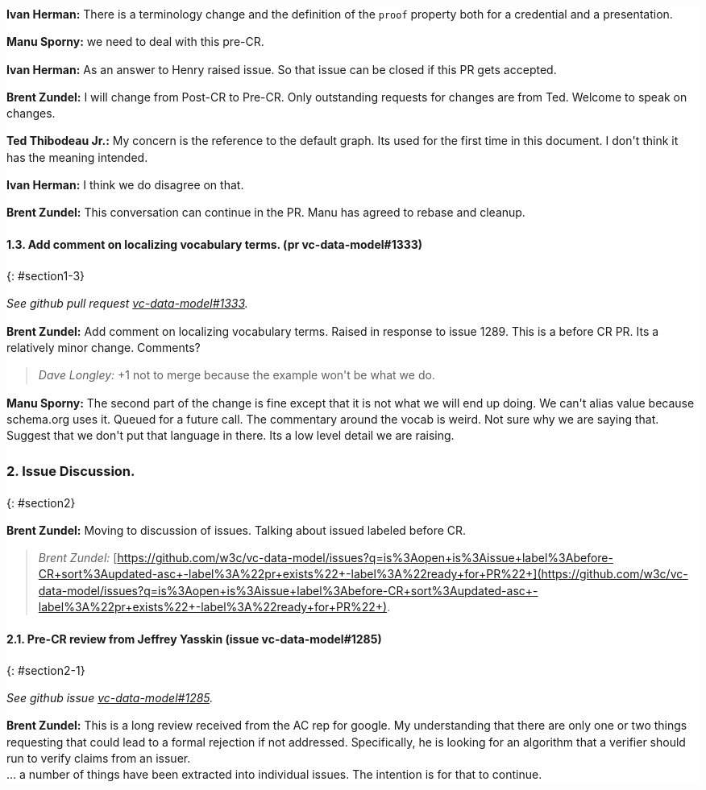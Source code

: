 **Ivan Herman:** There is a terminology change and the definition of the `proof` property both for a credential and a presentation.  

**Manu Sporny:** we need to deal with this pre-CR.  

**Ivan Herman:** As an answer to Henry raised issue. So that issue can be closed if this PR gets accepted.  

**Brent Zundel:** I will change from Post-CR to Pre-CR. Only outstanding requests for changes are from Ted. Welcome to speak on changes.  

**Ted Thibodeau Jr.:** My concern is the reference to the default graph. Its used for the first time in this document. I don't think it has the meaning intended.  

**Ivan Herman:** I think we do disagree on that.  

**Brent Zundel:** This conversation can continue in the PR. Manu has agreed to rebase and cleanup.  

#### 1.3. Add comment on localizing vocabulary terms. (pr vc-data-model#1333)
{: #section1-3}

_See github pull request [vc-data-model#1333](https://github.com/w3c/vc-data-model/pull/1333)._





**Brent Zundel:** Add comment on localizing vocabulary terms. Raised in response to issue 1289. This is a before CR PR. Its a relatively minor change. Comments?  

> *Dave Longley:* +1 not to merge because the example won't be what we do.

**Manu Sporny:** The second part of the change is fine except that it is not what we will end up doing. We can't alias value because schema.org uses it. Queued for a future call. The commentary around the vocab is weird. Not sure why we are saying that. Suggest that we don't put that language in there. Its a low level detail we are raising.  

### 2. Issue Discussion.
{: #section2}

**Brent Zundel:** Moving to discussion of issues. Talking about issued labeled before CR.  

> *Brent Zundel:* [https://github.com/w3c/vc-data-model/issues?q=is%3Aopen+is%3Aissue+label%3Abefore-CR+sort%3Aupdated-asc+-label%3A%22pr+exists%22+-label%3A%22ready+for+PR%22+](https://github.com/w3c/vc-data-model/issues?q=is%3Aopen+is%3Aissue+label%3Abefore-CR+sort%3Aupdated-asc+-label%3A%22pr+exists%22+-label%3A%22ready+for+PR%22+).

#### 2.1. Pre-CR review from Jeffrey Yasskin (issue vc-data-model#1285)
{: #section2-1}

_See github issue [vc-data-model#1285](https://github.com/w3c/vc-data-model/issues/1285)._





**Brent Zundel:** This is a long review received from the AC rep for google. My understanding that there are only one or two things requesting that could lead to a formal rejection if not addressed. Specifically, he is looking for an algorithm that a verifier should run to verify claims from an issuer.  
… a number of things have been extracted into individual issues. The intention is for that to continue.  
